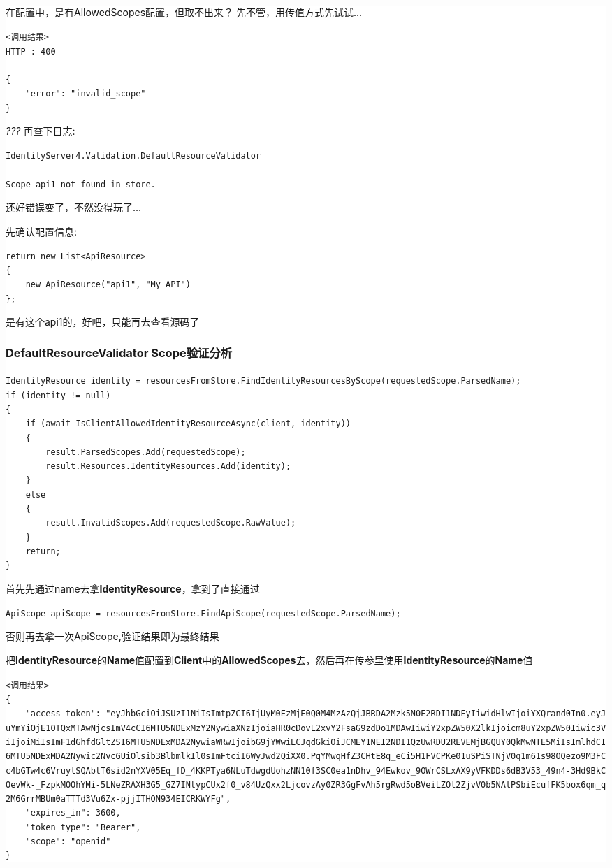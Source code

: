 在配置中，是有AllowedScopes配置，但取不出来？ 先不管，用传值方式先试试...

	<调用结果>
	HTTP : 400

	{
	    "error": "invalid_scope"
	}

*???* 再查下日志:

	IdentityServer4.Validation.DefaultResourceValidator

	Scope api1 not found in store.

还好错误变了，不然没得玩了...

先确认配置信息:

	return new List<ApiResource>
    {
        new ApiResource("api1", "My API")
    };

是有这个api1的，好吧，只能再去查看源码了

### DefaultResourceValidator Scope验证分析 ###

	IdentityResource identity = resourcesFromStore.FindIdentityResourcesByScope(requestedScope.ParsedName);
	if (identity != null)
	{
		if (await IsClientAllowedIdentityResourceAsync(client, identity))
		{
			result.ParsedScopes.Add(requestedScope);
			result.Resources.IdentityResources.Add(identity);
		}
		else
		{
			result.InvalidScopes.Add(requestedScope.RawValue);
		}
		return;
	}

首先先通过name去拿**IdentityResource**，拿到了直接通过

	ApiScope apiScope = resourcesFromStore.FindApiScope(requestedScope.ParsedName);

否则再去拿一次ApiScope,验证结果即为最终结果


把**IdentityResource**的**Name**值配置到**Client**中的**AllowedScopes**去，然后再在传参里使用**IdentityResource**的**Name**值

	<调用结果>
	{
	    "access_token": "eyJhbGciOiJSUzI1NiIsImtpZCI6IjUyM0EzMjE0Q0M4MzAzQjJBRDA2Mzk5N0E2RDI1NDEyIiwidHlwIjoiYXQrand0In0.eyJuYmYiOjE1OTQxMTAwNjcsImV4cCI6MTU5NDExMzY2NywiaXNzIjoiaHR0cDovL2xvY2FsaG9zdDo1MDAwIiwiY2xpZW50X2lkIjoicm8uY2xpZW50Iiwic3ViIjoiMiIsImF1dGhfdGltZSI6MTU5NDExMDA2NywiaWRwIjoibG9jYWwiLCJqdGkiOiJCMEY1NEI2NDI1QzUwRDU2REVEMjBGQUY0QkMwNTE5MiIsImlhdCI6MTU5NDExMDA2Nywic2NvcGUiOlsib3BlbmlkIl0sImFtciI6WyJwd2QiXX0.PqYMwqHfZ3CHtE8q_eCi5H1FVCPKe01uSPiSTNjV0q1m61s98OQezo9M3FCc4bGTw4c6VruylSQAbtT6sid2nYXV05Eq_fD_4KKPTya6NLuTdwgdUohzNN10f3SC0ea1nDhv_94Ewkov_9OWrCSLxAX9yVFKDDs6dB3V53_49n4-3Hd9BkCOevWk-_FzpkMOOhYMi-5LNeZRAXH3G5_GZ7INtypCUx2f0_v84UzQxx2LjcovzAy0ZR3GgFvAh5rgRwd5oBVeiLZOt2ZjvV0b5NAtPSbiEcufFK5box6qm_q2M6GrrMBUm0aTTTd3Vu6Zx-pjjITHQN934EICRKWYFg",
	    "expires_in": 3600,
	    "token_type": "Bearer",
	    "scope": "openid"
	}
